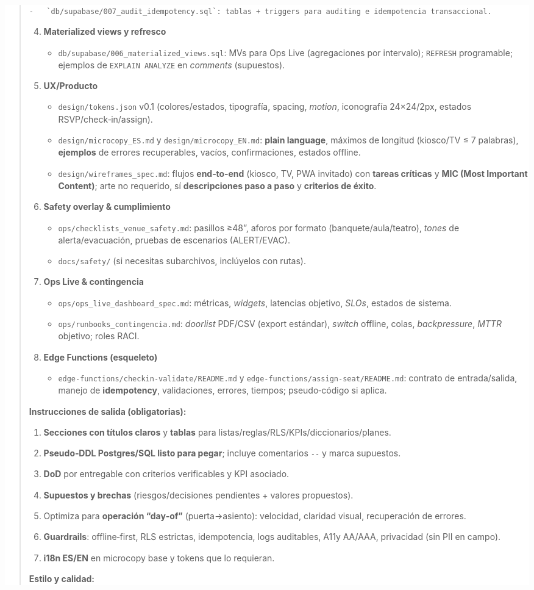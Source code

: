>     -   `db/supabase/007_audit_idempotency.sql`: tablas + triggers para auditing e idempotencia transaccional.
>         
> 4.  **Materialized views y refresco**
>     
>     -   `db/supabase/006_materialized_views.sql`: MVs para Ops Live (agregaciones por intervalo); `REFRESH` programable; ejemplos de `EXPLAIN ANALYZE` en *comments* (supuestos).
>         
> 5.  **UX/Producto**
>     
>     -   `design/tokens.json` v0.1 (colores/estados, tipografía, spacing, *motion*, iconografía 24×24/2px, estados RSVP/check‑in/assign).
>         
>     -   `design/microcopy_ES.md` y `design/microcopy_EN.md`: **plain language**, máximos de longitud (kiosco/TV ≤ 7 palabras), **ejemplos** de errores recuperables, vacíos, confirmaciones, estados offline.
>         
>     -   `design/wireframes_spec.md`: flujos **end‑to‑end** (kiosco, TV, PWA invitado) con **tareas críticas** y **MIC (Most Important Content)**; arte no requerido, sí **descripciones paso a paso** y **criterios de éxito**.
>         
> 6.  **Safety overlay & cumplimiento**
>     
>     -   `ops/checklists_venue_safety.md`: pasillos ≥48”, aforos por formato (banquete/aula/teatro), *tones* de alerta/evacuación, pruebas de escenarios (ALERT/EVAC).
>         
>     -   `docs/safety/` (si necesitas subarchivos, inclúyelos con rutas).
>         
> 7.  **Ops Live & contingencia**
>     
>     -   `ops/ops_live_dashboard_spec.md`: métricas, *widgets*, latencias objetivo, *SLOs*, estados de sistema.
>         
>     -   `ops/runbooks_contingencia.md`: *doorlist* PDF/CSV (export estándar), *switch* offline, colas, *backpressure*, *MTTR* objetivo; roles RACI.
>         
> 8.  **Edge Functions (esqueleto)**
>     
>     -   `edge-functions/checkin-validate/README.md` y `edge-functions/assign-seat/README.md`: contrato de entrada/salida, manejo de **idempotency**, validaciones, errores, tiempos; pseudo‑código si aplica.
>         
> 
> **Instrucciones de salida (obligatorias):**
> 
> 1.  **Secciones con títulos claros** y **tablas** para listas/reglas/RLS/KPIs/diccionarios/planes.
>     
> 2.  **Pseudo‑DDL Postgres/SQL listo para pegar**; incluye comentarios `--` y marca supuestos.
>     
> 3.  **DoD** por entregable con criterios verificables y KPI asociado.
>     
> 4.  **Supuestos y brechas** (riesgos/decisiones pendientes + valores propuestos).
>     
> 5.  Optimiza para **operación “day‑of”** (puerta→asiento): velocidad, claridad visual, recuperación de errores.
>     
> 6.  **Guardrails**: offline‑first, RLS estrictas, idempotencia, logs auditables, A11y AA/AAA, privacidad (sin PII en campo).
>     
> 7.  **i18n ES/EN** en microcopy base y tokens que lo requieran.
>     
> 
> **Estilo y calidad:**